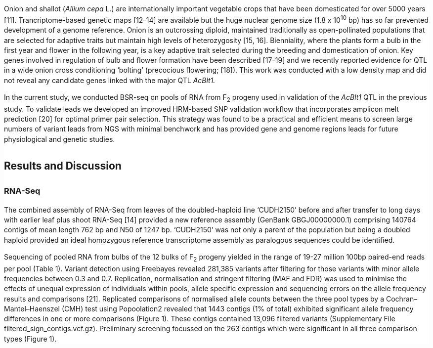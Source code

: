 Onion and shallot (*Allium cepa* L.) are internationally important
vegetable crops that have been domesticated for over 5000 years [11].
Trancriptome-based genetic maps [12-14] are available but the huge
nuclear genome size (1.8 x 10<sup>10</sup>  bp) has so far prevented development
of a genome reference. Onion is an outcrossing diploid, maintained
traditionally as open-pollinated populations that are selected for
adaptive traits but maintain high levels of heterozygosity [15, 16].
Bienniality, where the plants form a bulb in the first year and flower
in the following year, is a key adaptive trait selected during the
breeding and domestication of onion. Key genes involved in regulation of
bulb and flower formation have been described [17-19] and we recently
reported evidence for QTL in a wide onion cross conditioning ‘bolting’
(precocious flowering; [18]). This work was conducted with a low density
map and did not reveal any candidate genes linked with the major QTL
*AcBlt1.*

In the current study, we conducted BSR-seq on pools of RNA from F<sub>2</sub>
progeny used in validation of the *AcBlt1* QTL in the previous study. To
validate leads we developed an improved HRM-based SNP validation
workflow that incorporates amplicon melt prediction [20] for optimal
primer pair selection. This strategy was found to be a practical and
efficient means to screen large numbers of variant leads from NGS with
minimal benchwork and has provided gene and genome regions leads for
future physiological and genetic studies.

Results and Discussion
----------------------

### RNA-Seq

The combined assembly of RNA-Seq from leaves of the doubled-haploid line
‘CUDH2150’ before and after transfer to long days with earlier leaf plus
shoot RNA-Seq [14] provided a new reference assembly (GenBank
GBGJ00000000.1) comprising 140764 contigs of mean length 762 bp and N50
of 1247 bp. ‘CUDH2150’ was not only a parent of the population but being
a doubled haploid provided an ideal homozygous reference transcriptome
assembly as paralogous sequences could be identified.

Sequencing of pooled RNA from bulbs of the 12 bulks of F<sub>2</sub> progeny
yielded in the range of 19-27 million 100bp paired-end reads per pool
(Table 1). Variant detection using Freebayes revealed 281,385 variants
after filtering for those variants with minor allele frequencies between
0.3 and 0.7. Replication, normalisation and stringent filtering (MAF and
FDR) was used to minimise the effects of unequal expression of
individuals within pools, allele specific expression and sequencing
errors on the allele frequency results and comparisons [21]. Replicated
comparisons of normalised allele counts between the three pool types by
a Cochran–Mantel–Haenszel (CMH) test using Popoolation2 revealed that
1443 contigs (1% of total) exhibited significant allele frequency
differences in one or more comparisons (Figure 1). These contigs
contained 13,096 filtered variants (Supplementary File
filtered\_sign\_contigs.vcf.gz). Preliminary screening focussed on the
263 contigs which were significant in all three comparison types (Figure
1).
